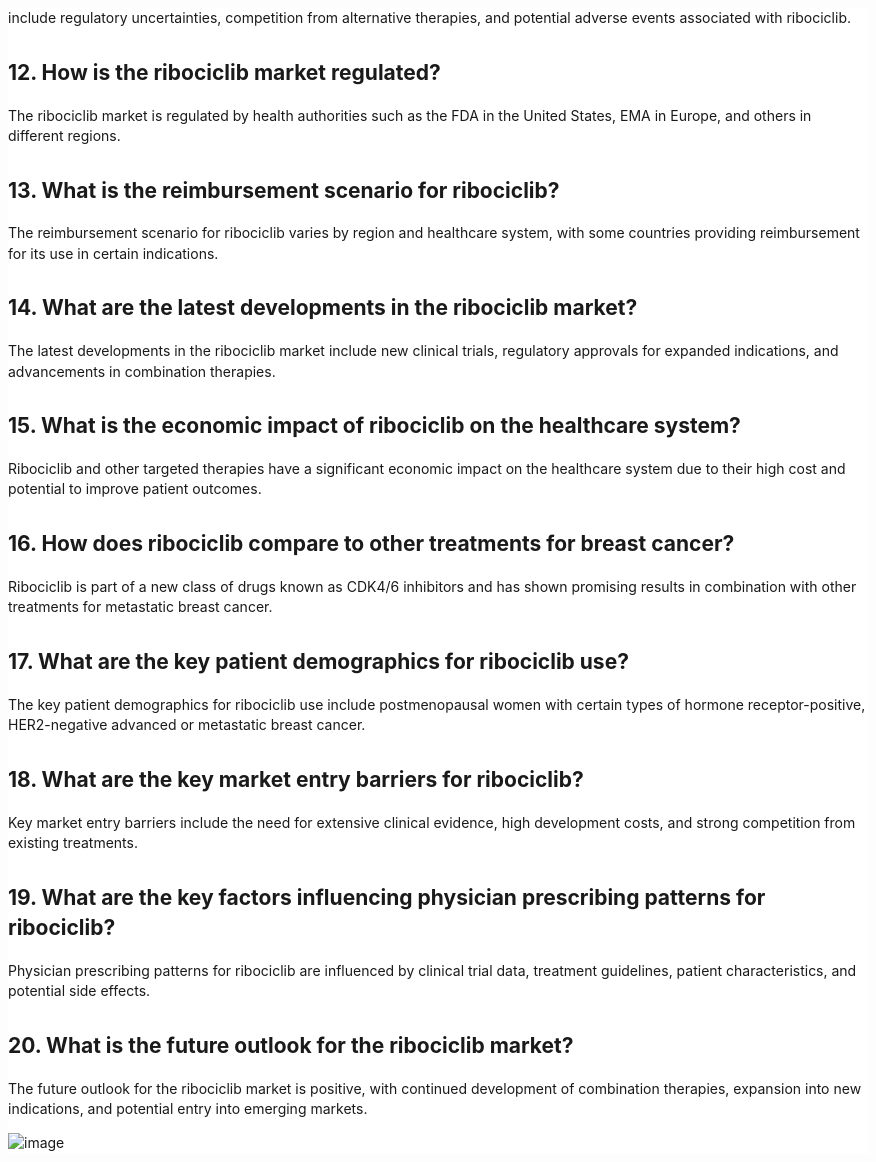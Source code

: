 include regulatory uncertainties, competition from alternative therapies, and potential adverse events associated with ribociclib.</p><h2>12. How is the ribociclib market regulated?</h2><p>The ribociclib market is regulated by health authorities such as the FDA in the United States, EMA in Europe, and others in different regions.</p><h2>13. What is the reimbursement scenario for ribociclib?</h2><p>The reimbursement scenario for ribociclib varies by region and healthcare system, with some countries providing reimbursement for its use in certain indications.</p><h2>14. What are the latest developments in the ribociclib market?</h2><p>The latest developments in the ribociclib market include new clinical trials, regulatory approvals for expanded indications, and advancements in combination therapies.</p><h2>15. What is the economic impact of ribociclib on the healthcare system?</h2><p>Ribociclib and other targeted therapies have a significant economic impact on the healthcare system due to their high cost and potential to improve patient outcomes.</p><h2>16. How does ribociclib compare to other treatments for breast cancer?</h2><p>Ribociclib is part of a new class of drugs known as CDK4/6 inhibitors and has shown promising results in combination with other treatments for metastatic breast cancer.</p><h2>17. What are the key patient demographics for ribociclib use?</h2><p>The key patient demographics for ribociclib use include postmenopausal women with certain types of hormone receptor-positive, HER2-negative advanced or metastatic breast cancer.</p><h2>18. What are the key market entry barriers for ribociclib?</h2><p>Key market entry barriers include the need for extensive clinical evidence, high development costs, and strong competition from existing treatments.</p><h2>19. What are the key factors influencing physician prescribing patterns for ribociclib?</h2><p>Physician prescribing patterns for ribociclib are influenced by clinical trial data, treatment guidelines, patient characteristics, and potential side effects.</p><h2>20. What is the future outlook for the ribociclib market?</h2><p>The future outlook for the ribociclib market is positive, with continued development of combination therapies, expansion into new indications, and potential entry into emerging markets.</p></body></html></strong></p>
![image](https://github.com/user-attachments/assets/4149f0f3-b25c-430d-ba7a-0949a3e50709)
